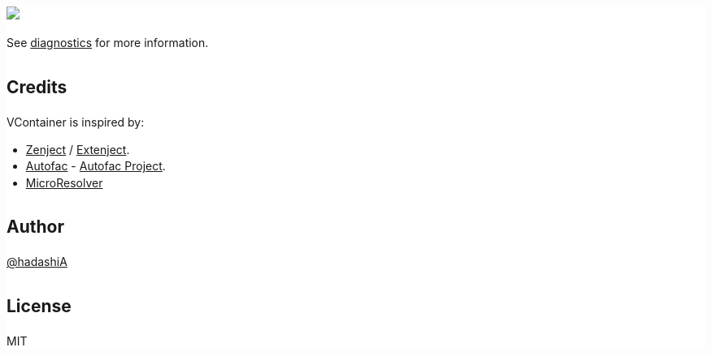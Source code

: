![](./website/static/img/screenshot_diagnostics_window.png)

See [diagnostics](https://vcontainer.hadashikick.jp/diagnostics/diagnostics-window) for more information.

## Credits

VContainer is inspired by:

- [Zenject](https://github.com/modesttree/Zenject) / [Extenject](https://github.com/svermeulen/Extenject).
- [Autofac](http://autofac.org) - [Autofac Project](https://github.com/autofac/Autofac).
- [MicroResolver](https://github.com/neuecc/MicroResolver)

## Author

[@hadashiA](https://twitter.com/hadashiA)

## License

MIT

